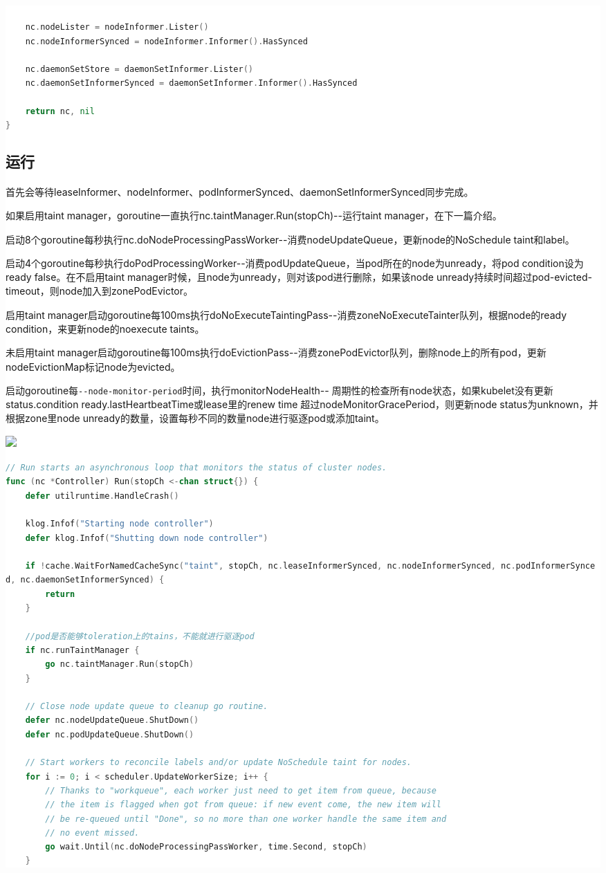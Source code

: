 ```go

	nc.nodeLister = nodeInformer.Lister()
	nc.nodeInformerSynced = nodeInformer.Informer().HasSynced

	nc.daemonSetStore = daemonSetInformer.Lister()
	nc.daemonSetInformerSynced = daemonSetInformer.Informer().HasSynced

	return nc, nil
}
```

## 运行

首先会等待leaseInformer、nodeInformer、podInformerSynced、daemonSetInformerSynced同步完成。

如果启用taint manager，goroutine一直执行nc.taintManager.Run(stopCh)--运行taint manager，在下一篇介绍。

启动8个goroutine每秒执行nc.doNodeProcessingPassWorker--消费nodeUpdateQueue，更新node的NoSchedule taint和label。

启动4个goroutine每秒执行doPodProcessingWorker--消费podUpdateQueue，当pod所在的node为unready，将pod condition设为ready false。在不启用taint manager时候，且node为unready，则对该pod进行删除，如果该node unready持续时间超过pod-evicted-timeout，则node加入到zonePodEvictor。

启用taint manager启动goroutine每100ms执行doNoExecuteTaintingPass--消费zoneNoExecuteTainter队列，根据node的ready condition，来更新node的noexecute  taints。

未启用taint manager启动goroutine每100ms执行doEvictionPass--消费zonePodEvictor队列，删除node上的所有pod，更新nodeEvictionMap标记node为evicted。

启动goroutine每`--node-monitor-period`时间，执行monitorNodeHealth-- 周期性的检查所有node状态，如果kubelet没有更新status.condition ready.lastHeartbeatTime或lease里的renew time 超过nodeMonitorGracePeriod，则更新node status为unknown，并根据zone里node unready的数量，设置每秒不同的数量node进行驱逐pod或添加taint。

![](https://cdn.jsdelivr.net/gh/wu0407/assets/img/node-life-controller-Page-4.png)

```go
// Run starts an asynchronous loop that monitors the status of cluster nodes.
func (nc *Controller) Run(stopCh <-chan struct{}) {
	defer utilruntime.HandleCrash()

	klog.Infof("Starting node controller")
	defer klog.Infof("Shutting down node controller")

	if !cache.WaitForNamedCacheSync("taint", stopCh, nc.leaseInformerSynced, nc.nodeInformerSynced, nc.podInformerSynced, nc.daemonSetInformerSynced) {
		return
	}

	//pod是否能够toleration上的tains，不能就进行驱逐pod
	if nc.runTaintManager {
		go nc.taintManager.Run(stopCh)
	}

	// Close node update queue to cleanup go routine.
	defer nc.nodeUpdateQueue.ShutDown()
	defer nc.podUpdateQueue.ShutDown()

	// Start workers to reconcile labels and/or update NoSchedule taint for nodes.
	for i := 0; i < scheduler.UpdateWorkerSize; i++ {
		// Thanks to "workqueue", each worker just need to get item from queue, because
		// the item is flagged when got from queue: if new event come, the new item will
		// be re-queued until "Done", so no more than one worker handle the same item and
		// no event missed.
		go wait.Until(nc.doNodeProcessingPassWorker, time.Second, stopCh)
	}

```
